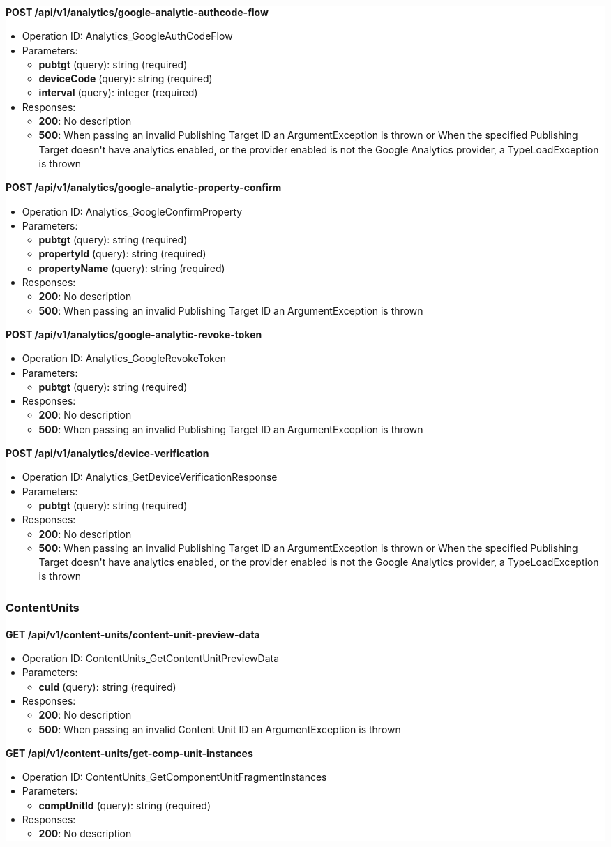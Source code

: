 **POST /api/v1/analytics/google-analytic-authcode-flow**
- Operation ID: Analytics_GoogleAuthCodeFlow
- Parameters:
  - **pubtgt** (query): string (required)
  - **deviceCode** (query): string (required)
  - **interval** (query): integer (required)
- Responses:
  - **200**: No description
  - **500**: When passing an invalid Publishing Target ID an ArgumentException is thrown
or
When the specified Publishing Target doesn't have analytics enabled, or the provider enabled is not the Google Analytics provider, a TypeLoadException is thrown

**POST /api/v1/analytics/google-analytic-property-confirm**
- Operation ID: Analytics_GoogleConfirmProperty
- Parameters:
  - **pubtgt** (query): string (required)
  - **propertyId** (query): string (required)
  - **propertyName** (query): string (required)
- Responses:
  - **200**: No description
  - **500**: When passing an invalid Publishing Target ID an ArgumentException is thrown

**POST /api/v1/analytics/google-analytic-revoke-token**
- Operation ID: Analytics_GoogleRevokeToken
- Parameters:
  - **pubtgt** (query): string (required)
- Responses:
  - **200**: No description
  - **500**: When passing an invalid Publishing Target ID an ArgumentException is thrown

**POST /api/v1/analytics/device-verification**
- Operation ID: Analytics_GetDeviceVerificationResponse
- Parameters:
  - **pubtgt** (query): string (required)
- Responses:
  - **200**: No description
  - **500**: When passing an invalid Publishing Target ID an ArgumentException is thrown
or
When the specified Publishing Target doesn't have analytics enabled, or the provider enabled is not the Google Analytics provider, a TypeLoadException is thrown

### ContentUnits

**GET /api/v1/content-units/content-unit-preview-data**
- Operation ID: ContentUnits_GetContentUnitPreviewData
- Parameters:
  - **cuId** (query): string (required)
- Responses:
  - **200**: No description
  - **500**: When passing an invalid Content Unit ID an ArgumentException is thrown

**GET /api/v1/content-units/get-comp-unit-instances**
- Operation ID: ContentUnits_GetComponentUnitFragmentInstances
- Parameters:
  - **compUnitId** (query): string (required)
- Responses:
  - **200**: No description

